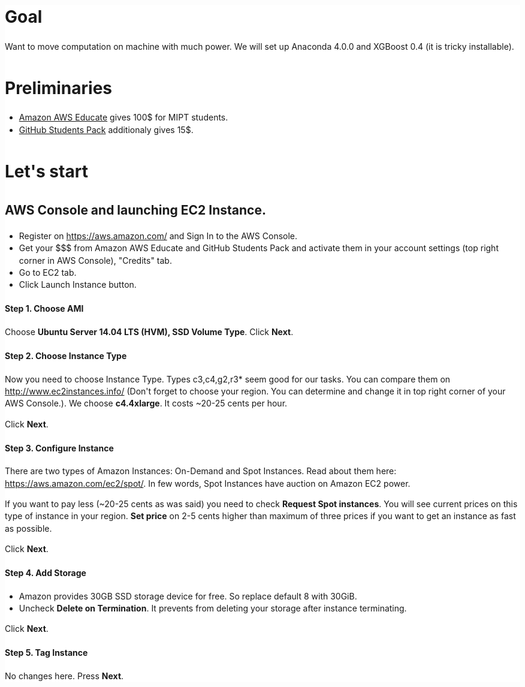 # Goal
Want to move computation on machine with much power.
We will set up Anaconda 4.0.0 and XGBoost 0.4 (it is tricky installable).

# Preliminaries
* [Amazon AWS Educate](https://aws.amazon.com/education/awseducate/?nc1=h_ls) gives 100$ for MIPT students.
* [GitHub Students Pack](https://education.github.com/pack) additionaly gives 15$.

# Let's start
## AWS Console and launching EC2 Instance.

* Register on https://aws.amazon.com/ and Sign In to the AWS Console.
* Get your $$$ from Amazon AWS Educate and GitHub Students Pack and activate them in your account settings (top right corner in AWS Console), "Credits" tab.
* Go to EC2 tab.
* Click Launch Instance button.

#### Step 1. Choose AMI
Choose **Ubuntu Server 14.04 LTS (HVM), SSD Volume Type**. Click **Next**.

#### Step 2. Choose Instance Type
Now you need to choose Instance Type. Types c3,c4,g2,r3* seem good for our tasks. You can compare them on http://www.ec2instances.info/ (Don't forget to choose your region. You can determine and change it in top right corner of your AWS Console.). We choose **c4.4xlarge**. It costs ~20-25 cents per hour.

Click **Next**.

#### Step 3. Configure Instance
There are two types of Amazon Instances: On-Demand and Spot Instances. Read about them here: https://aws.amazon.com/ec2/spot/. In few words, Spot Instances have auction on Amazon EC2 power.

If you want to pay less (~20-25 cents as was said) you need to check **Request Spot instances**. You will see current prices on this type of instance in your region. **Set price** on 2-5 cents higher than maximum of three prices if you want to get an instance as fast as possible.

Click **Next**.

#### Step 4. Add Storage
* Amazon provides 30GB SSD storage device for free. So replace default 8 with 30GiB.
* Uncheck **Delete on Termination**. It prevents from deleting your storage after instance terminating.

Click **Next**.

#### Step 5. Tag Instance
No changes here. Press **Next**.
